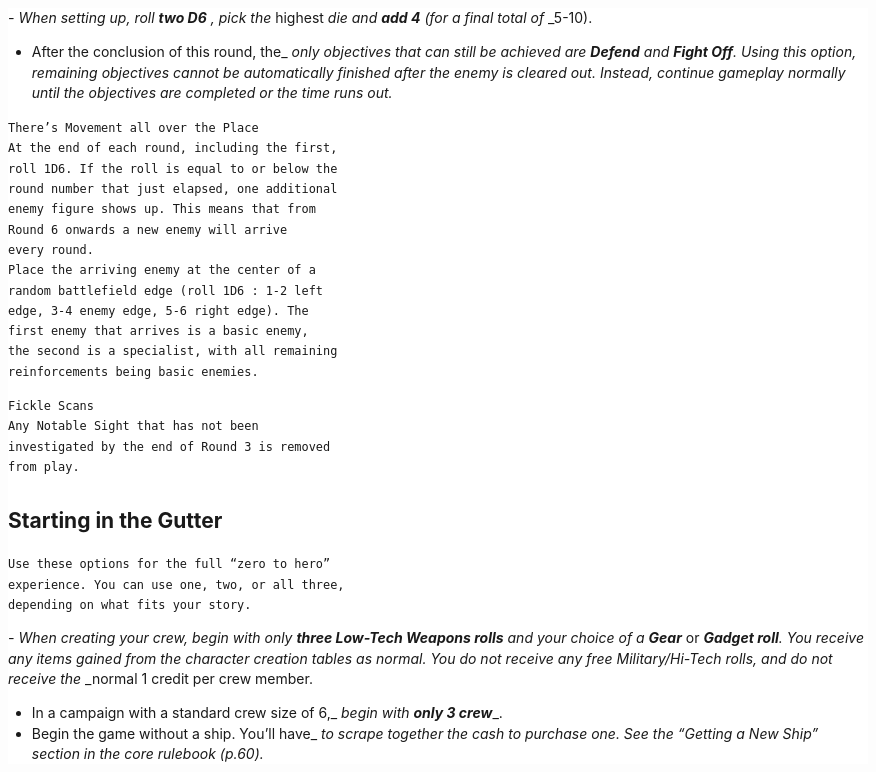 _- When setting up, roll_ **_two D6_** _, pick the_
    highest _die and_ **_add 4_** _(for a final total of_
    _5-10).
- After the conclusion of this round, the_
    _only objectives that can still be achieved_
    _are_ **_Defend_** _and_ **_Fight Off_**_. Using this_
    _option, remaining objectives cannot be_
    _automatically finished after the enemy is_
    _cleared out._
    _Instead, continue gameplay normally until_
    _the objectives are completed or the time_
    _runs out._

```
There’s Movement all over the Place
At the end of each round, including the first,
roll 1D6. If the roll is equal to or below the
round number that just elapsed, one additional
enemy figure shows up. This means that from
Round 6 onwards a new enemy will arrive
every round.
Place the arriving enemy at the center of a
random battlefield edge (roll 1D6 : 1-2 left
edge, 3-4 enemy edge, 5-6 right edge). The
first enemy that arrives is a basic enemy,
the second is a specialist, with all remaining
reinforcements being basic enemies.
```
```
Fickle Scans
Any Notable Sight that has not been
investigated by the end of Round 3 is removed
from play.
```
## Starting in the Gutter

```
Use these options for the full “zero to hero”
experience. You can use one, two, or all three,
depending on what fits your story.
```
_- When creating your crew, begin with only_
    **_three Low-Tech Weapons rolls_** _and your_
    _choice of a_ **_Gear_** or **_Gadget roll_**_. You receive_
    _any items gained from the character creation_
    _tables as normal. You do not receive any free_
    _Military/Hi-Tech rolls, and do not receive the_
    _normal 1 credit per crew member.
- In a campaign with a standard crew size of 6,_
    _begin with_ **_only 3 crew_**_.
- Begin the game without a ship. You’ll have_
    _to scrape together the cash to purchase one._
    _See the “Getting a New Ship” section in the_
    _core rulebook (p.60)._
